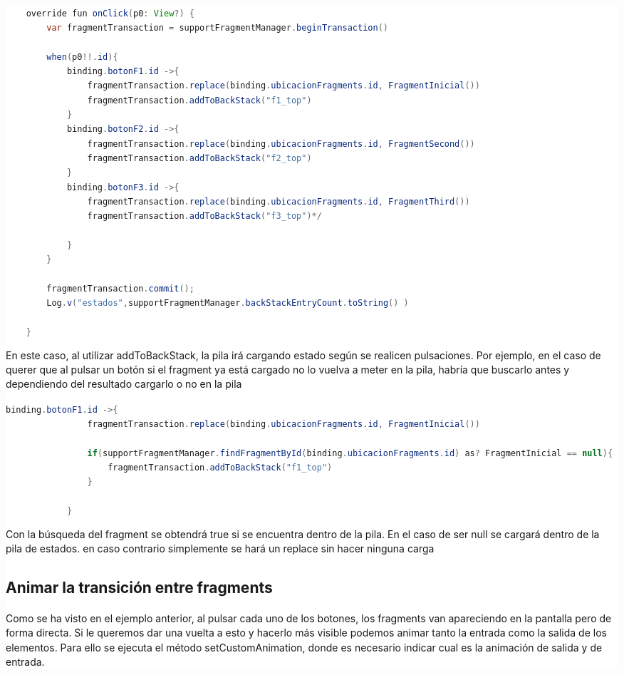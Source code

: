 ```java
    override fun onClick(p0: View?) {
        var fragmentTransaction = supportFragmentManager.beginTransaction()

        when(p0!!.id){
            binding.botonF1.id ->{
                fragmentTransaction.replace(binding.ubicacionFragments.id, FragmentInicial())
                fragmentTransaction.addToBackStack("f1_top")
            }
            binding.botonF2.id ->{
                fragmentTransaction.replace(binding.ubicacionFragments.id, FragmentSecond())
                fragmentTransaction.addToBackStack("f2_top")
            }
            binding.botonF3.id ->{
                fragmentTransaction.replace(binding.ubicacionFragments.id, FragmentThird())
                fragmentTransaction.addToBackStack("f3_top")*/
                
            }
        }

        fragmentTransaction.commit();
        Log.v("estados",supportFragmentManager.backStackEntryCount.toString() )

    }
```

En este caso, al utilizar addToBackStack, la pila irá cargando estado según se realicen pulsaciones. Por ejemplo, en el caso de querer que al pulsar un botón si el fragment ya está cargado no lo vuelva a meter en la pila, habría que buscarlo antes y dependiendo del resultado cargarlo o no en la pila

```java
binding.botonF1.id ->{
                fragmentTransaction.replace(binding.ubicacionFragments.id, FragmentInicial())

                if(supportFragmentManager.findFragmentById(binding.ubicacionFragments.id) as? FragmentInicial == null){
                    fragmentTransaction.addToBackStack("f1_top")
                }

            }
```

Con la búsqueda del fragment se obtendrá true si se encuentra dentro de la pila. En el caso de ser null se cargará dentro de la pila de estados. en caso contrario simplemente se hará un replace sin hacer ninguna carga

## Animar la transición entre fragments

Como se ha visto en el ejemplo anterior, al pulsar cada uno de los botones, los fragments van apareciendo en la pantalla pero de forma directa. Si le queremos dar una vuelta a esto y hacerlo más visible podemos animar tanto la entrada como la salida de los elementos. Para ello se ejecuta el método setCustomAnimation, donde es necesario indicar cual es la animación de salida y de entrada.
